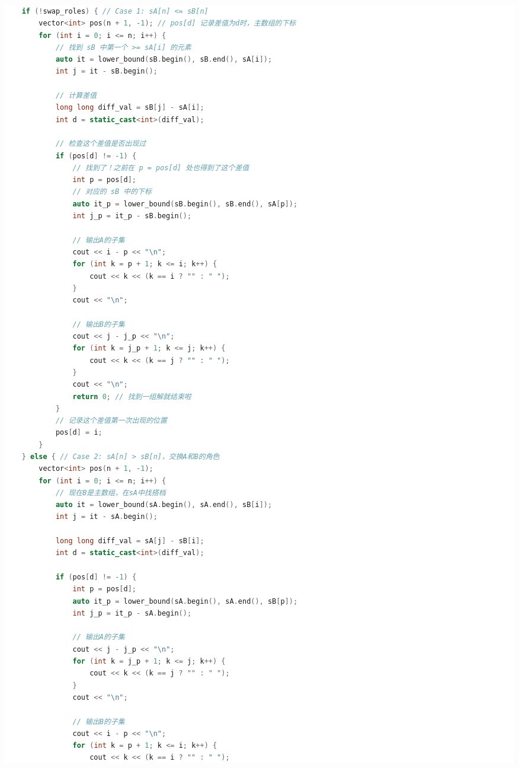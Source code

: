 ```cpp
    if (!swap_roles) { // Case 1: sA[n] <= sB[n]
        vector<int> pos(n + 1, -1); // pos[d] 记录差值为d时，主数组的下标
        for (int i = 0; i <= n; i++) {
            // 找到 sB 中第一个 >= sA[i] 的元素
            auto it = lower_bound(sB.begin(), sB.end(), sA[i]);
            int j = it - sB.begin();
            
            // 计算差值
            long long diff_val = sB[j] - sA[i];
            int d = static_cast<int>(diff_val);
            
            // 检查这个差值是否出现过
            if (pos[d] != -1) {
                // 找到了！之前在 p = pos[d] 处也得到了这个差值
                int p = pos[d];
                // 对应的 sB 中的下标
                auto it_p = lower_bound(sB.begin(), sB.end(), sA[p]);
                int j_p = it_p - sB.begin();
                
                // 输出A的子集
                cout << i - p << "\n";
                for (int k = p + 1; k <= i; k++) {
                    cout << k << (k == i ? "" : " ");
                }
                cout << "\n";
                
                // 输出B的子集
                cout << j - j_p << "\n";
                for (int k = j_p + 1; k <= j; k++) {
                    cout << k << (k == j ? "" : " ");
                }
                cout << "\n";
                return 0; // 找到一组解就结束啦
            }
            // 记录这个差值第一次出现的位置
            pos[d] = i;
        }
    } else { // Case 2: sA[n] > sB[n]，交换A和B的角色
        vector<int> pos(n + 1, -1);
        for (int i = 0; i <= n; i++) {
            // 现在B是主数组，在sA中找搭档
            auto it = lower_bound(sA.begin(), sA.end(), sB[i]);
            int j = it - sA.begin();
            
            long long diff_val = sA[j] - sB[i];
            int d = static_cast<int>(diff_val);
            
            if (pos[d] != -1) {
                int p = pos[d];
                auto it_p = lower_bound(sA.begin(), sA.end(), sB[p]);
                int j_p = it_p - sA.begin();
                
                // 输出A的子集
                cout << j - j_p << "\n";
                for (int k = j_p + 1; k <= j; k++) {
                    cout << k << (k == j ? "" : " ");
                }
                cout << "\n";
                
                // 输出B的子集
                cout << i - p << "\n";
                for (int k = p + 1; k <= i; k++) {
                    cout << k << (k == i ? "" : " ");
```